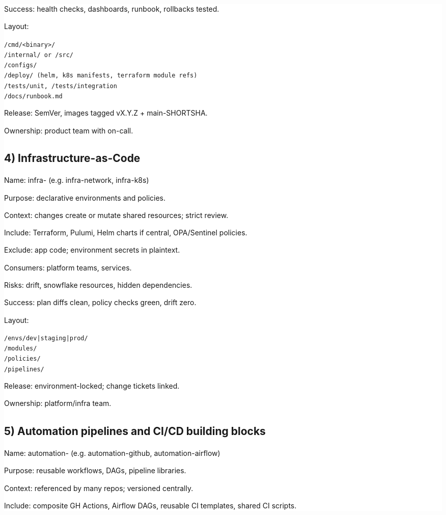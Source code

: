 Success: health checks, dashboards, runbook, rollbacks tested.

Layout:
    
    
    /cmd/<binary>/
    /internal/ or /src/
    /configs/
    /deploy/ (helm, k8s manifests, terraform module refs)
    /tests/unit, /tests/integration
    /docs/runbook.md

Release: SemVer, images tagged vX.Y.Z + main-SHORTSHA.

Ownership: product team with on-call.

  

## 4) Infrastructure-as-Code

  

Name: infra-<scope> (e.g. infra-network, infra-k8s)

Purpose: declarative environments and policies.

Context: changes create or mutate shared resources; strict review.

Include: Terraform, Pulumi, Helm charts if central, OPA/Sentinel policies.

Exclude: app code; environment secrets in plaintext.

Consumers: platform teams, services.

Risks: drift, snowflake resources, hidden dependencies.

Success: plan diffs clean, policy checks green, drift zero.

Layout:
    
    
    /envs/dev|staging|prod/
    /modules/
    /policies/
    /pipelines/

Release: environment-locked; change tickets linked.

Ownership: platform/infra team.

  

## 5) Automation pipelines and CI/CD building blocks

  

Name: automation-<platform> (e.g. automation-github, automation-airflow)

Purpose: reusable workflows, DAGs, pipeline libraries.

Context: referenced by many repos; versioned centrally.

Include: composite GH Actions, Airflow DAGs, reusable CI templates, shared CI scripts.
